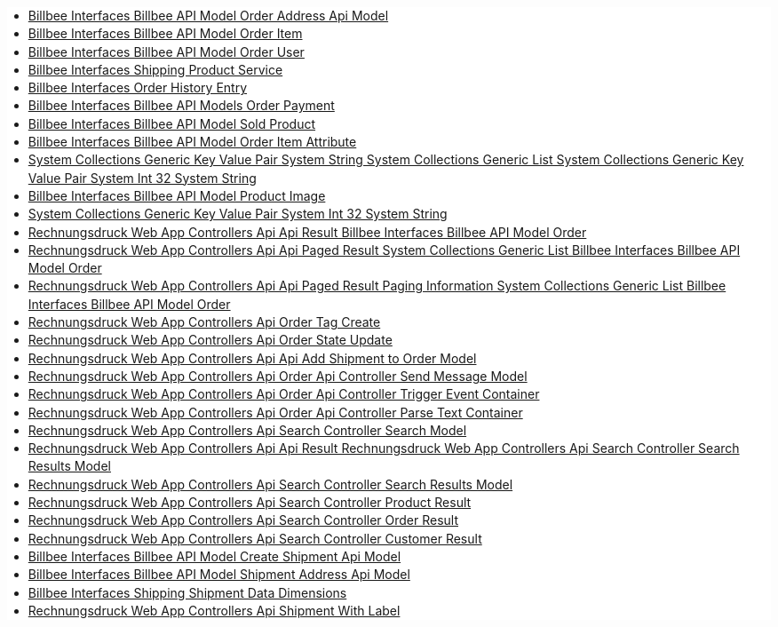 - [Billbee Interfaces Billbee API Model Order Address Api Model](#billbee-interfaces-billbee-api-model-order-address-api-model)
- [Billbee Interfaces Billbee API Model Order Item](#billbee-interfaces-billbee-api-model-order-item)
- [Billbee Interfaces Billbee API Model Order User](#billbee-interfaces-billbee-api-model-order-user)
- [Billbee Interfaces Shipping Product Service](#billbee-interfaces-shipping-product-service)
- [Billbee Interfaces Order History Entry](#billbee-interfaces-order-history-entry)
- [Billbee Interfaces Billbee API Models Order Payment](#billbee-interfaces-billbee-api-models-order-payment)
- [Billbee Interfaces Billbee API Model Sold Product](#billbee-interfaces-billbee-api-model-sold-product)
- [Billbee Interfaces Billbee API Model Order Item Attribute](#billbee-interfaces-billbee-api-model-order-item-attribute)
- [System Collections Generic Key Value Pair System String System Collections Generic List System Collections Generic Key Value Pair System Int 32 System String](#system-collections-generic-key-value-pair-system-string-system-collections-generic-list-system-collections-generic-key-value-pair-system-int-32-system-string)
- [Billbee Interfaces Billbee API Model Product Image](#billbee-interfaces-billbee-api-model-product-image)
- [System Collections Generic Key Value Pair System Int 32 System String](#system-collections-generic-key-value-pair-system-int-32-system-string)
- [Rechnungsdruck Web App Controllers Api Api Result Billbee Interfaces Billbee API Model Order](#rechnungsdruck-web-app-controllers-api-api-result-billbee-interfaces-billbee-api-model-order)
- [Rechnungsdruck Web App Controllers Api Api Paged Result System Collections Generic List Billbee Interfaces Billbee API Model Order](#rechnungsdruck-web-app-controllers-api-api-paged-result-system-collections-generic-list-billbee-interfaces-billbee-api-model-order)
- [Rechnungsdruck Web App Controllers Api Api Paged Result Paging Information System Collections Generic List Billbee Interfaces Billbee API Model Order](#rechnungsdruck-web-app-controllers-api-api-paged-result-paging-information-system-collections-generic-list-billbee-interfaces-billbee-api-model-order)
- [Rechnungsdruck Web App Controllers Api Order Tag Create](#rechnungsdruck-web-app-controllers-api-order-tag-create)
- [Rechnungsdruck Web App Controllers Api Order State Update](#rechnungsdruck-web-app-controllers-api-order-state-update)
- [Rechnungsdruck Web App Controllers Api Api Add Shipment to Order Model](#rechnungsdruck-web-app-controllers-api-api-add-shipment-to-order-model)
- [Rechnungsdruck Web App Controllers Api Order Api Controller Send Message Model](#rechnungsdruck-web-app-controllers-api-order-api-controller-send-message-model)
- [Rechnungsdruck Web App Controllers Api Order Api Controller Trigger Event Container](#rechnungsdruck-web-app-controllers-api-order-api-controller-trigger-event-container)
- [Rechnungsdruck Web App Controllers Api Order Api Controller Parse Text Container](#rechnungsdruck-web-app-controllers-api-order-api-controller-parse-text-container)
- [Rechnungsdruck Web App Controllers Api Search Controller Search Model](#rechnungsdruck-web-app-controllers-api-search-controller-search-model)
- [Rechnungsdruck Web App Controllers Api Api Result Rechnungsdruck Web App Controllers Api Search Controller Search Results Model](#rechnungsdruck-web-app-controllers-api-api-result-rechnungsdruck-web-app-controllers-api-search-controller-search-results-model)
- [Rechnungsdruck Web App Controllers Api Search Controller Search Results Model](#rechnungsdruck-web-app-controllers-api-search-controller-search-results-model)
- [Rechnungsdruck Web App Controllers Api Search Controller Product Result](#rechnungsdruck-web-app-controllers-api-search-controller-product-result)
- [Rechnungsdruck Web App Controllers Api Search Controller Order Result](#rechnungsdruck-web-app-controllers-api-search-controller-order-result)
- [Rechnungsdruck Web App Controllers Api Search Controller Customer Result](#rechnungsdruck-web-app-controllers-api-search-controller-customer-result)
- [Billbee Interfaces Billbee API Model Create Shipment Api Model](#billbee-interfaces-billbee-api-model-create-shipment-api-model)
- [Billbee Interfaces Billbee API Model Shipment Address Api Model](#billbee-interfaces-billbee-api-model-shipment-address-api-model)
- [Billbee Interfaces Shipping Shipment Data Dimensions](#billbee-interfaces-shipping-shipment-data-dimensions)
- [Rechnungsdruck Web App Controllers Api Shipment With Label](#rechnungsdruck-web-app-controllers-api-shipment-with-label)